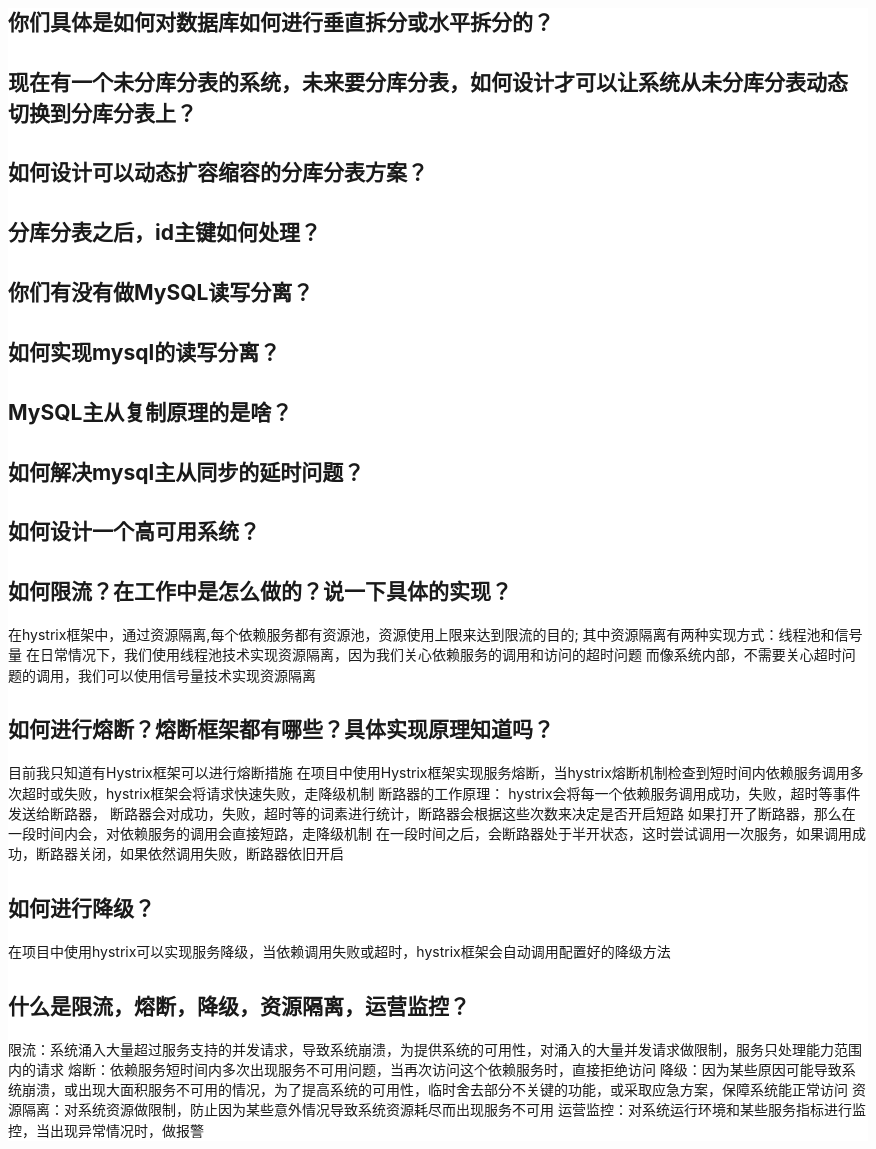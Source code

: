 ## 你们具体是如何对数据库如何进行垂直拆分或水平拆分的？

## 现在有一个未分库分表的系统，未来要分库分表，如何设计才可以让系统从未分库分表动态切换到分库分表上？

## 如何设计可以动态扩容缩容的分库分表方案？

## 分库分表之后，id主键如何处理？

## 你们有没有做MySQL读写分离？

## 如何实现mysql的读写分离？

## MySQL主从复制原理的是啥？

## 如何解决mysql主从同步的延时问题？

## 如何设计一个高可用系统？

## 如何限流？在工作中是怎么做的？说一下具体的实现？

在hystrix框架中，通过资源隔离,每个依赖服务都有资源池，资源使用上限来达到限流的目的;
其中资源隔离有两种实现方式：线程池和信号量
在日常情况下，我们使用线程池技术实现资源隔离，因为我们关心依赖服务的调用和访问的超时问题
而像系统内部，不需要关心超时问题的调用，我们可以使用信号量技术实现资源隔离

## 如何进行熔断？熔断框架都有哪些？具体实现原理知道吗？

目前我只知道有Hystrix框架可以进行熔断措施
在项目中使用Hystrix框架实现服务熔断，当hystrix熔断机制检查到短时间内依赖服务调用多次超时或失败，hystrix框架会将请求快速失败，走降级机制
断路器的工作原理：
hystrix会将每一个依赖服务调用成功，失败，超时等事件发送给断路器，
断路器会对成功，失败，超时等的词素进行统计，断路器会根据这些次数来决定是否开启短路
如果打开了断路器，那么在一段时间内会，对依赖服务的调用会直接短路，走降级机制
在一段时间之后，会断路器处于半开状态，这时尝试调用一次服务，如果调用成功，断路器关闭，如果依然调用失败，断路器依旧开启

## 如何进行降级？

在项目中使用hystrix可以实现服务降级，当依赖调用失败或超时，hystrix框架会自动调用配置好的降级方法

## 什么是限流，熔断，降级，资源隔离，运营监控？

限流：系统涌入大量超过服务支持的并发请求，导致系统崩溃，为提供系统的可用性，对涌入的大量并发请求做限制，服务只处理能力范围内的请求
熔断：依赖服务短时间内多次出现服务不可用问题，当再次访问这个依赖服务时，直接拒绝访问
降级：因为某些原因可能导致系统崩溃，或出现大面积服务不可用的情况，为了提高系统的可用性，临时舍去部分不关键的功能，或采取应急方案，保障系统能正常访问
资源隔离：对系统资源做限制，防止因为某些意外情况导致系统资源耗尽而出现服务不可用
运营监控：对系统运行环境和某些服务指标进行监控，当出现异常情况时，做报警